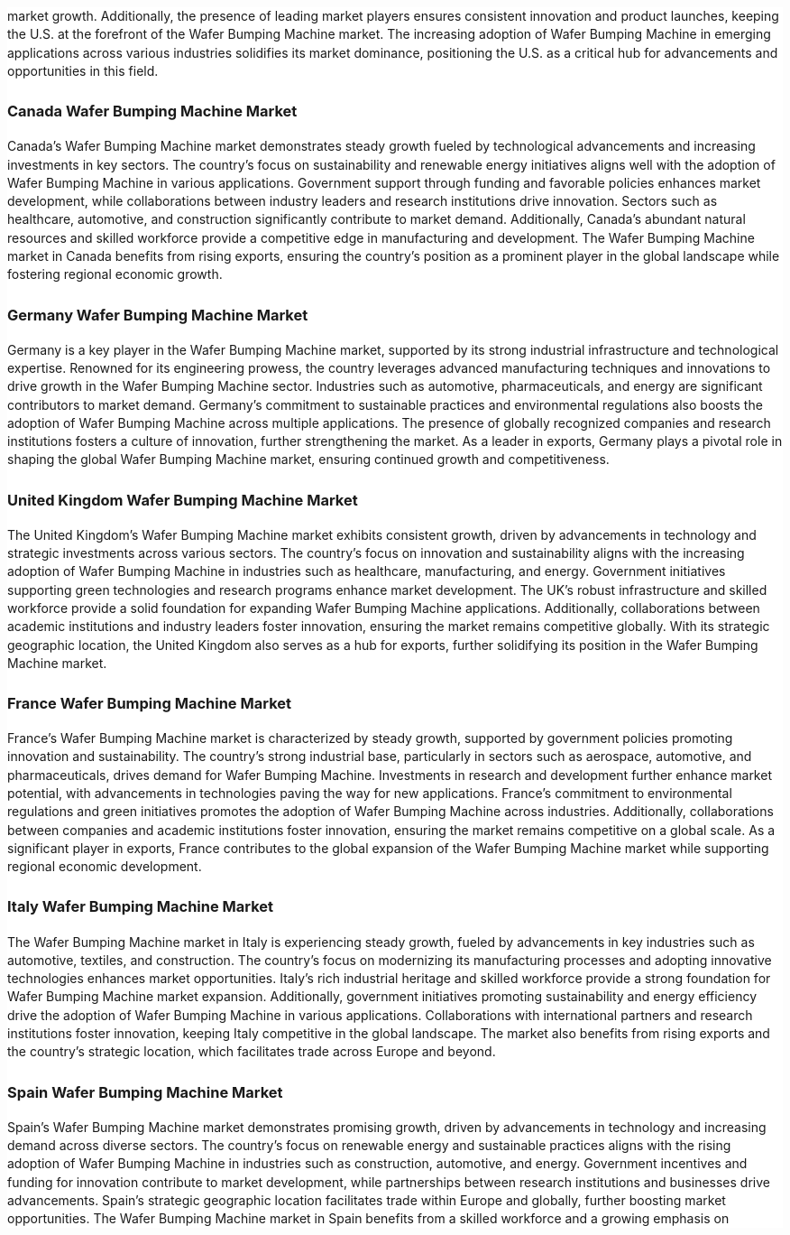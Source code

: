 market growth. Additionally, the presence of leading market players ensures consistent innovation and product launches, keeping the U.S. at the forefront of the Wafer Bumping Machine market. The increasing adoption of Wafer Bumping Machine in emerging applications across various industries solidifies its market dominance, positioning the U.S. as a critical hub for advancements and opportunities in this field.</p><h3>Canada Wafer Bumping Machine Market</h3><p>Canada&rsquo;s Wafer Bumping Machine market demonstrates steady growth fueled by technological advancements and increasing investments in key sectors. The country&rsquo;s focus on sustainability and renewable energy initiatives aligns well with the adoption of Wafer Bumping Machine in various applications. Government support through funding and favorable policies enhances market development, while collaborations between industry leaders and research institutions drive innovation. Sectors such as healthcare, automotive, and construction significantly contribute to market demand. Additionally, Canada&rsquo;s abundant natural resources and skilled workforce provide a competitive edge in manufacturing and development. The Wafer Bumping Machine market in Canada benefits from rising exports, ensuring the country&rsquo;s position as a prominent player in the global landscape while fostering regional economic growth.</p><h3>Germany Wafer Bumping Machine Market</h3><p>Germany is a key player in the Wafer Bumping Machine market, supported by its strong industrial infrastructure and technological expertise. Renowned for its engineering prowess, the country leverages advanced manufacturing techniques and innovations to drive growth in the Wafer Bumping Machine sector. Industries such as automotive, pharmaceuticals, and energy are significant contributors to market demand. Germany&rsquo;s commitment to sustainable practices and environmental regulations also boosts the adoption of Wafer Bumping Machine across multiple applications. The presence of globally recognized companies and research institutions fosters a culture of innovation, further strengthening the market. As a leader in exports, Germany plays a pivotal role in shaping the global Wafer Bumping Machine market, ensuring continued growth and competitiveness.</p><h3>United Kingdom Wafer Bumping Machine Market</h3><p>The United Kingdom&rsquo;s Wafer Bumping Machine market exhibits consistent growth, driven by advancements in technology and strategic investments across various sectors. The country&rsquo;s focus on innovation and sustainability aligns with the increasing adoption of Wafer Bumping Machine in industries such as healthcare, manufacturing, and energy. Government initiatives supporting green technologies and research programs enhance market development. The UK&rsquo;s robust infrastructure and skilled workforce provide a solid foundation for expanding Wafer Bumping Machine applications. Additionally, collaborations between academic institutions and industry leaders foster innovation, ensuring the market remains competitive globally. With its strategic geographic location, the United Kingdom also serves as a hub for exports, further solidifying its position in the Wafer Bumping Machine market.</p><h3>France Wafer Bumping Machine Market</h3><p>France&rsquo;s Wafer Bumping Machine market is characterized by steady growth, supported by government policies promoting innovation and sustainability. The country&rsquo;s strong industrial base, particularly in sectors such as aerospace, automotive, and pharmaceuticals, drives demand for Wafer Bumping Machine. Investments in research and development further enhance market potential, with advancements in technologies paving the way for new applications. France&rsquo;s commitment to environmental regulations and green initiatives promotes the adoption of Wafer Bumping Machine across industries. Additionally, collaborations between companies and academic institutions foster innovation, ensuring the market remains competitive on a global scale. As a significant player in exports, France contributes to the global expansion of the Wafer Bumping Machine market while supporting regional economic development.</p><h3>Italy Wafer Bumping Machine Market</h3><p>The Wafer Bumping Machine market in Italy is experiencing steady growth, fueled by advancements in key industries such as automotive, textiles, and construction. The country&rsquo;s focus on modernizing its manufacturing processes and adopting innovative technologies enhances market opportunities. Italy&rsquo;s rich industrial heritage and skilled workforce provide a strong foundation for Wafer Bumping Machine market expansion. Additionally, government initiatives promoting sustainability and energy efficiency drive the adoption of Wafer Bumping Machine in various applications. Collaborations with international partners and research institutions foster innovation, keeping Italy competitive in the global landscape. The market also benefits from rising exports and the country&rsquo;s strategic location, which facilitates trade across Europe and beyond.</p><h3>Spain Wafer Bumping Machine Market</h3><p>Spain&rsquo;s Wafer Bumping Machine market demonstrates promising growth, driven by advancements in technology and increasing demand across diverse sectors. The country&rsquo;s focus on renewable energy and sustainable practices aligns with the rising adoption of Wafer Bumping Machine in industries such as construction, automotive, and energy. Government incentives and funding for innovation contribute to market development, while partnerships between research institutions and businesses drive advancements. Spain&rsquo;s strategic geographic location facilitates trade within Europe and globally, further boosting market opportunities. The Wafer Bumping Machine market in Spain benefits from a skilled workforce and a growing emphasis on